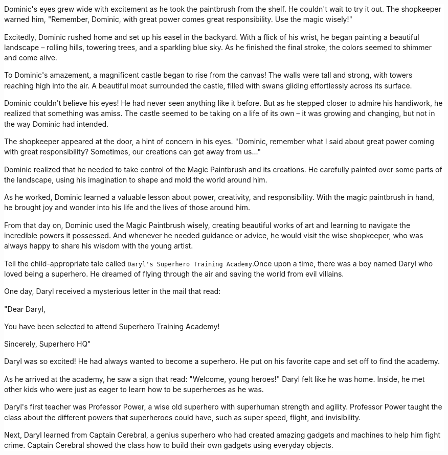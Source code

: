 Dominic's eyes grew wide with excitement as he took the paintbrush from the shelf. He couldn't wait to try it out. The shopkeeper warned him, "Remember, Dominic, with great power comes great responsibility. Use the magic wisely!"

Excitedly, Dominic rushed home and set up his easel in the backyard. With a flick of his wrist, he began painting a beautiful landscape – rolling hills, towering trees, and a sparkling blue sky. As he finished the final stroke, the colors seemed to shimmer and come alive.

To Dominic's amazement, a magnificent castle began to rise from the canvas! The walls were tall and strong, with towers reaching high into the air. A beautiful moat surrounded the castle, filled with swans gliding effortlessly across its surface.

Dominic couldn't believe his eyes! He had never seen anything like it before. But as he stepped closer to admire his handiwork, he realized that something was amiss. The castle seemed to be taking on a life of its own – it was growing and changing, but not in the way Dominic had intended.

The shopkeeper appeared at the door, a hint of concern in his eyes. "Dominic, remember what I said about great power coming with great responsibility? Sometimes, our creations can get away from us..."

Dominic realized that he needed to take control of the Magic Paintbrush and its creations. He carefully painted over some parts of the landscape, using his imagination to shape and mold the world around him.

As he worked, Dominic learned a valuable lesson about power, creativity, and responsibility. With the magic paintbrush in hand, he brought joy and wonder into his life and the lives of those around him.

From that day on, Dominic used the Magic Paintbrush wisely, creating beautiful works of art and learning to navigate the incredible powers it possessed. And whenever he needed guidance or advice, he would visit the wise shopkeeper, who was always happy to share his wisdom with the young artist.<end>

Tell the child-appropriate tale called `Daryl's Superhero Training Academy`.<start>Once upon a time, there was a boy named Daryl who loved being a superhero. He dreamed of flying through the air and saving the world from evil villains.

One day, Daryl received a mysterious letter in the mail that read:

"Dear Daryl,

You have been selected to attend Superhero Training Academy!

Sincerely,
Superhero HQ"

Daryl was so excited! He had always wanted to become a superhero. He put on his favorite cape and set off to find the academy.

As he arrived at the academy, he saw a sign that read: "Welcome, young heroes!" Daryl felt like he was home. Inside, he met other kids who were just as eager to learn how to be superheroes as he was.

Daryl's first teacher was Professor Power, a wise old superhero with superhuman strength and agility. Professor Power taught the class about the different powers that superheroes could have, such as super speed, flight, and invisibility.

Next, Daryl learned from Captain Cerebral, a genius superhero who had created amazing gadgets and machines to help him fight crime. Captain Cerebral showed the class how to build their own gadgets using everyday objects.

